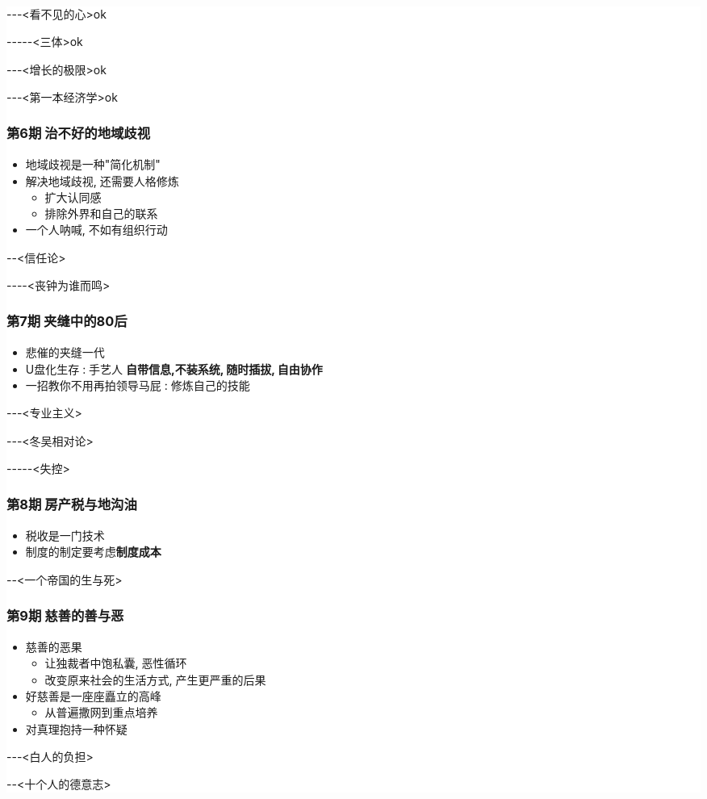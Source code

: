 ---<看不见的心>ok

-----<三体>ok

---<增长的极限>ok

---<第一本经济学>ok



### 第6期 治不好的地域歧视

- 地域歧视是一种"简化机制"
- 解决地域歧视, 还需要人格修炼
  - 扩大认同感
  - 排除外界和自己的联系
- 一个人呐喊, 不如有组织行动

--<信任论>

----<丧钟为谁而鸣>



### 第7期 夹缝中的80后

- 悲催的夹缝一代
- U盘化生存 : 手艺人 **自带信息,不装系统, 随时插拔, 自由协作**
- 一招教你不用再拍领导马屁 : 修炼自己的技能

---<专业主义>

---<冬吴相对论>

-----<失控>



### 第8期 房产税与地沟油

- 税收是一门技术
- 制度的制定要考虑**制度成本**

--<一个帝国的生与死>



### 第9期 慈善的善与恶

- 慈善的恶果
  - 让独裁者中饱私囊, 恶性循环
  - 改变原来社会的生活方式, 产生更严重的后果
- 好慈善是一座座矗立的高峰
  - 从普遍撒网到重点培养
- 对真理抱持一种怀疑

---<白人的负担>

--<十个人的德意志>


